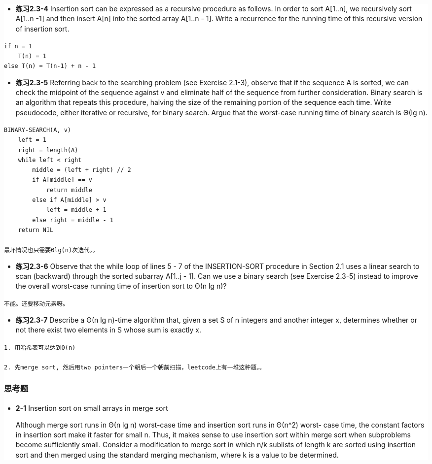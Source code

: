 * **练习2.3-4** Insertion sort can be expressed as a recursive procedure as follows. In order to sort A[1..n], we recursively sort A[1..n -1] and then insert A[n] into the sorted array A[1..n - 1]. Write a recurrence for the running time of this recursive version of insertion sort.

```
if n = 1
    T(n) = 1
else T(n) = T(n-1) + n - 1
```
* **练习2.3-5** Referring back to the searching problem (see Exercise 2.1-3), observe that if the sequence A is sorted, we can check the midpoint of the sequence against v and eliminate half of the sequence from further consideration. Binary search is an algorithm that repeats this procedure, halving the size of the remaining portion of the sequence each time. Write pseudocode, either iterative or recursive, for binary search. Argue that the worst-case running time of binary search is Θ(lg n).

```
BINARY-SEARCH(A, v)
    left = 1
    right = length(A)
    while left < right
        middle = (left + right) // 2
        if A[middle] == v
            return middle
        else if A[middle] > v
            left = middle + 1
        else right = middle - 1
    return NIL

最坏情况也只需要Θlg(n)次迭代。。
```

* **练习2.3-6** Observe that the while loop of lines 5 - 7 of the INSERTION-SORT procedure in Section 2.1 uses a linear search to scan (backward) through the sorted subarray A[1..j - 1]. Can we use a binary search (see Exercise 2.3-5) instead to improve the overall worst-case running time of insertion sort to Θ(n lg n)?

```
不能。还要移动元素呀。
```

* **练习2.3-7** Describe a Θ(n lg n)-time algorithm that, given a set S of n integers and another integer x, determines whether or not there exist two elements in S whose sum is exactly x.

```
1. 用哈希表可以达到Θ(n)

2. 先merge sort, 然后用two pointers一个朝后一个朝前扫描，leetcode上有一堆这种题。。
```

### 思考题

* **2-1** Insertion sort on small arrays in merge sort

   Although merge sort runs in Θ(n lg n) worst-case time and insertion sort runs in Θ(n^2) worst- case time, the constant factors in insertion sort make it faster for small n. Thus, it makes sense to use insertion sort within merge sort when subproblems become sufficiently small. Consider a modification to merge sort in which n/k sublists of length k are sorted using insertion sort and then merged using the standard merging mechanism, where k is a value to be determined.
